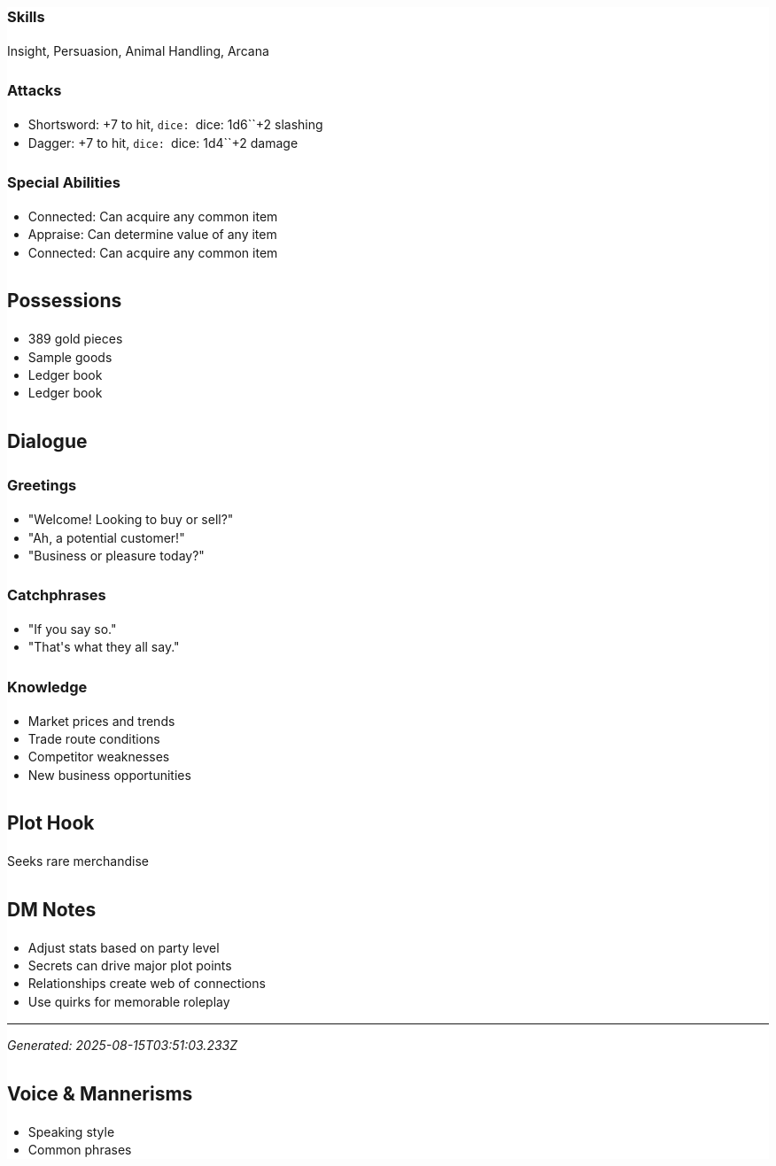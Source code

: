 ### Skills
Insight, Persuasion, Animal Handling, Arcana

### Attacks
- Shortsword: +7 to hit, `dice: `dice: 1d6``+2 slashing
- Dagger: +7 to hit, `dice: `dice: 1d4``+2 damage

### Special Abilities
- Connected: Can acquire any common item
- Appraise: Can determine value of any item
- Connected: Can acquire any common item

## Possessions
- 389 gold pieces
- Sample goods
- Ledger book
- Ledger book

## Dialogue
### Greetings
- "Welcome! Looking to buy or sell?"
- "Ah, a potential customer!"
- "Business or pleasure today?"

### Catchphrases
- "If you say so."
- "That's what they all say."

### Knowledge
- Market prices and trends
- Trade route conditions
- Competitor weaknesses
- New business opportunities

## Plot Hook
Seeks rare merchandise

## DM Notes
- Adjust stats based on party level
- Secrets can drive major plot points
- Relationships create web of connections
- Use quirks for memorable roleplay

---
*Generated: 2025-08-15T03:51:03.233Z*

## Voice & Mannerisms
- Speaking style
- Common phrases
